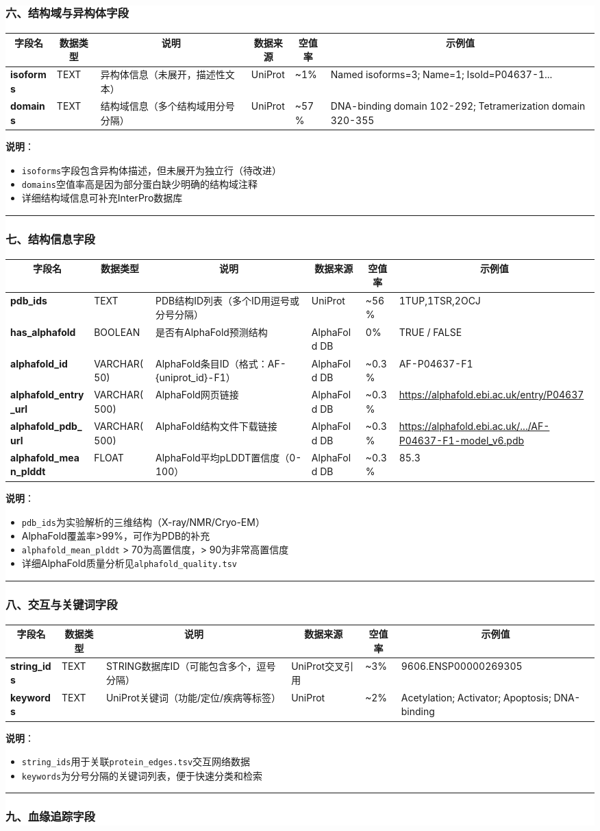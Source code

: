 ### 六、结构域与异构体字段

| 字段名 | 数据类型 | 说明 | 数据来源 | 空值率 | 示例值 |
|--------|---------|------|---------|--------|--------|
| **isoforms** | TEXT | 异构体信息（未展开，描述性文本） | UniProt | ~1% | Named isoforms=3; Name=1; IsoId=P04637-1... |
| **domains** | TEXT | 结构域信息（多个结构域用分号分隔） | UniProt | ~57% | DNA-binding domain 102-292; Tetramerization domain 320-355 |

**说明**：
- `isoforms`字段包含异构体描述，但未展开为独立行（待改进）
- `domains`空值率高是因为部分蛋白缺少明确的结构域注释
- 详细结构域信息可补充InterPro数据库

---

### 七、结构信息字段

| 字段名 | 数据类型 | 说明 | 数据来源 | 空值率 | 示例值 |
|--------|---------|------|---------|--------|--------|
| **pdb_ids** | TEXT | PDB结构ID列表（多个ID用逗号或分号分隔） | UniProt | ~56% | 1TUP,1TSR,2OCJ |
| **has_alphafold** | BOOLEAN | 是否有AlphaFold预测结构 | AlphaFold DB | 0% | TRUE / FALSE |
| **alphafold_id** | VARCHAR(50) | AlphaFold条目ID（格式：AF-{uniprot_id}-F1） | AlphaFold DB | ~0.3% | AF-P04637-F1 |
| **alphafold_entry_url** | VARCHAR(500) | AlphaFold网页链接 | AlphaFold DB | ~0.3% | https://alphafold.ebi.ac.uk/entry/P04637 |
| **alphafold_pdb_url** | VARCHAR(500) | AlphaFold结构文件下载链接 | AlphaFold DB | ~0.3% | https://alphafold.ebi.ac.uk/.../AF-P04637-F1-model_v6.pdb |
| **alphafold_mean_plddt** | FLOAT | AlphaFold平均pLDDT置信度（0-100） | AlphaFold DB | ~0.3% | 85.3 |

**说明**：
- `pdb_ids`为实验解析的三维结构（X-ray/NMR/Cryo-EM）
- AlphaFold覆盖率>99%，可作为PDB的补充
- `alphafold_mean_plddt` > 70为高置信度，> 90为非常高置信度
- 详细AlphaFold质量分析见`alphafold_quality.tsv`

---

### 八、交互与关键词字段

| 字段名 | 数据类型 | 说明 | 数据来源 | 空值率 | 示例值 |
|--------|---------|------|---------|--------|--------|
| **string_ids** | TEXT | STRING数据库ID（可能包含多个，逗号分隔） | UniProt交叉引用 | ~3% | 9606.ENSP00000269305 |
| **keywords** | TEXT | UniProt关键词（功能/定位/疾病等标签） | UniProt | ~2% | Acetylation; Activator; Apoptosis; DNA-binding |

**说明**：
- `string_ids`用于关联`protein_edges.tsv`交互网络数据
- `keywords`为分号分隔的关键词列表，便于快速分类和检索

---

### 九、血缘追踪字段
